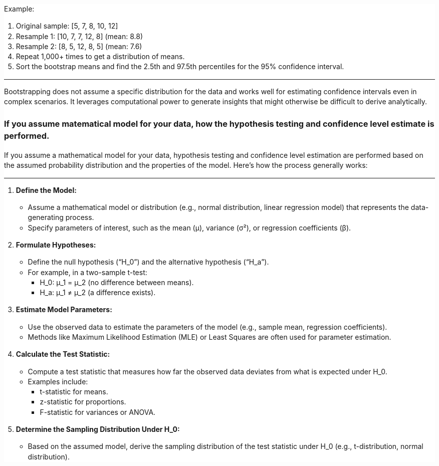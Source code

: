 
Example:
1. Original sample: [5, 7, 8, 10, 12]
2. Resample 1: [10, 7, 7, 12, 8] (mean: 8.8)
3. Resample 2: [8, 5, 12, 8, 5] (mean: 7.6)
4. Repeat 1,000+ times to get a distribution of means.
5. Sort the bootstrap means and find the 2.5th and 97.5th percentiles for the 95% confidence interval.

---

Bootstrapping does not assume a specific distribution for the data and works well for estimating confidence intervals even in complex scenarios. It leverages computational power to generate insights that might otherwise be difficult to derive analytically.


### If you assume matematical model for your data, how the hypothesis testing and confidence level estimate is performed. 

If you assume a mathematical model for your data, hypothesis testing and confidence level estimation are performed based on the assumed probability distribution and the properties of the model. Here’s how the process generally works:

---

1. **Define the Model:**
   - Assume a mathematical model or distribution (e.g., normal distribution, linear regression model) that represents the data-generating process.
   - Specify parameters of interest, such as the mean (μ), variance (σ²), or regression coefficients (β).

2. **Formulate Hypotheses:**
   - Define the null hypothesis (“H_0”) and the alternative hypothesis (“H_a”).
   - For example, in a two-sample t-test:
     - H_0: μ_1 = μ_2 (no difference between means).
     - H_a: μ_1 ≠ μ_2 (a difference exists).

3. **Estimate Model Parameters:**
   - Use the observed data to estimate the parameters of the model (e.g., sample mean, regression coefficients).
   - Methods like Maximum Likelihood Estimation (MLE) or Least Squares are often used for parameter estimation.

4. **Calculate the Test Statistic:**
   - Compute a test statistic that measures how far the observed data deviates from what is expected under H_0.
   - Examples include:
     - t-statistic for means.
     - z-statistic for proportions.
     - F-statistic for variances or ANOVA.

5. **Determine the Sampling Distribution Under H_0:**
   - Based on the assumed model, derive the sampling distribution of the test statistic under H_0 (e.g., t-distribution, normal distribution).
